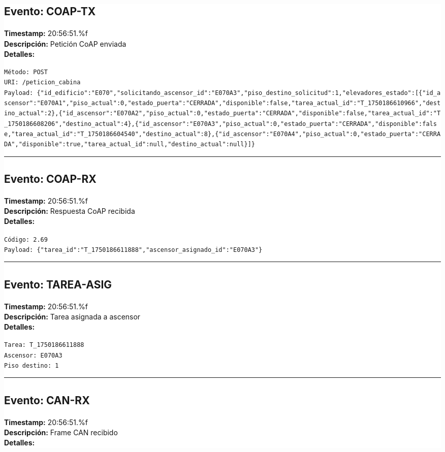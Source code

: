 
## Evento: COAP-TX

**Timestamp:** 20:56:51.%f  
**Descripción:** Petición CoAP enviada  
**Detalles:**

```
Método: POST
URI: /peticion_cabina
Payload: {"id_edificio":"E070","solicitando_ascensor_id":"E070A3","piso_destino_solicitud":1,"elevadores_estado":[{"id_ascensor":"E070A1","piso_actual":0,"estado_puerta":"CERRADA","disponible":false,"tarea_actual_id":"T_1750186610966","destino_actual":2},{"id_ascensor":"E070A2","piso_actual":0,"estado_puerta":"CERRADA","disponible":false,"tarea_actual_id":"T_1750186608206","destino_actual":4},{"id_ascensor":"E070A3","piso_actual":0,"estado_puerta":"CERRADA","disponible":false,"tarea_actual_id":"T_1750186604540","destino_actual":8},{"id_ascensor":"E070A4","piso_actual":0,"estado_puerta":"CERRADA","disponible":true,"tarea_actual_id":null,"destino_actual":null}]}
```

---

## Evento: COAP-RX

**Timestamp:** 20:56:51.%f  
**Descripción:** Respuesta CoAP recibida  
**Detalles:**

```
Código: 2.69
Payload: {"tarea_id":"T_1750186611888","ascensor_asignado_id":"E070A3"}
```

---

## Evento: TAREA-ASIG

**Timestamp:** 20:56:51.%f  
**Descripción:** Tarea asignada a ascensor  
**Detalles:**

```
Tarea: T_1750186611888
Ascensor: E070A3
Piso destino: 1
```

---

## Evento: CAN-RX

**Timestamp:** 20:56:51.%f  
**Descripción:** Frame CAN recibido  
**Detalles:**
